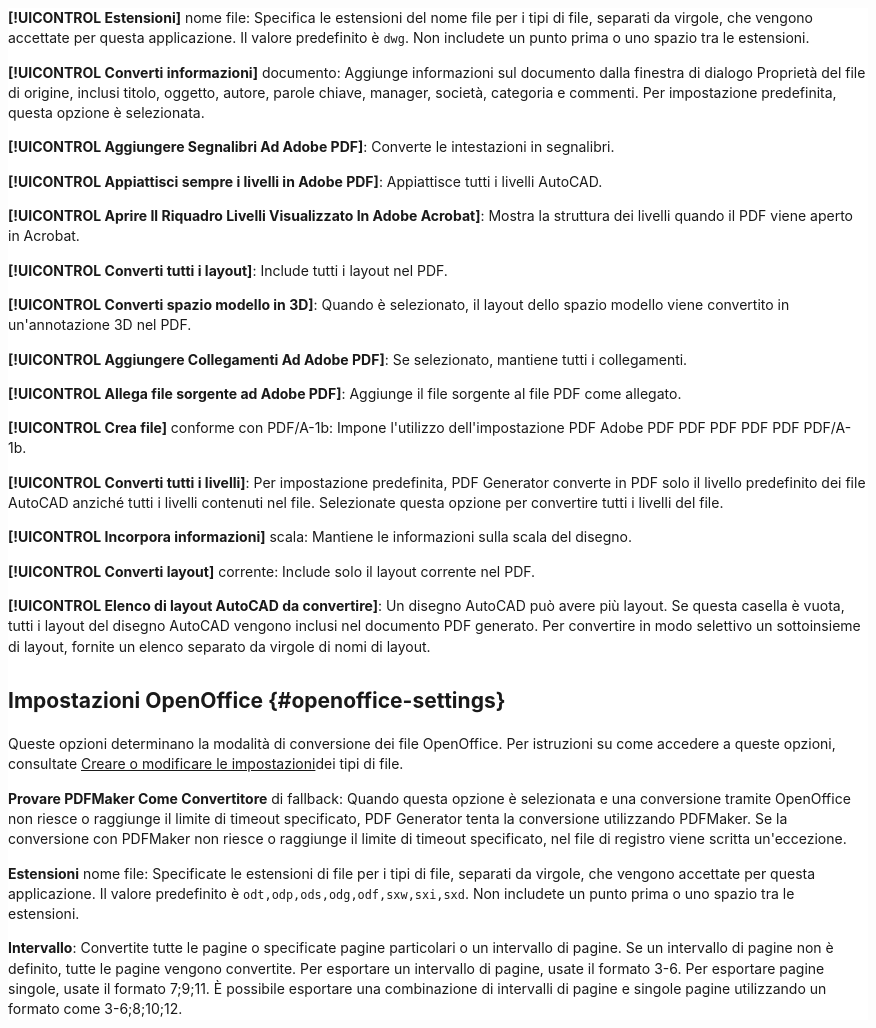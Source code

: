 **[!UICONTROL Estensioni]** nome file: Specifica le estensioni del nome file per i tipi di file, separati da virgole, che vengono accettate per questa applicazione. Il valore predefinito è `dwg`. Non includete un punto prima o uno spazio tra le estensioni.

**[!UICONTROL Converti informazioni]** documento: Aggiunge informazioni sul documento dalla finestra di dialogo Proprietà del file di origine, inclusi titolo, oggetto, autore, parole chiave, manager, società, categoria e commenti. Per impostazione predefinita, questa opzione è selezionata.

**[!UICONTROL Aggiungere Segnalibri Ad Adobe PDF]**: Converte le intestazioni in segnalibri.

**[!UICONTROL Appiattisci sempre i livelli in Adobe PDF]**: Appiattisce tutti i livelli AutoCAD.

**[!UICONTROL Aprire Il Riquadro Livelli Visualizzato In Adobe Acrobat]**: Mostra la struttura dei livelli quando il PDF viene aperto in Acrobat.

**[!UICONTROL Converti tutti i layout]**: Include tutti i layout nel PDF.

**[!UICONTROL Converti spazio modello in 3D]**: Quando è selezionato, il layout dello spazio modello viene convertito in un&#39;annotazione 3D nel PDF.

**[!UICONTROL Aggiungere Collegamenti Ad Adobe PDF]**: Se selezionato, mantiene tutti i collegamenti.

**[!UICONTROL Allega file sorgente ad Adobe PDF]**: Aggiunge il file sorgente al file PDF come allegato.

**[!UICONTROL Crea file]** conforme con PDF/A-1b: Impone l&#39;utilizzo dell&#39;impostazione PDF Adobe PDF PDF PDF PDF PDF PDF/A-1b.

**[!UICONTROL Converti tutti i livelli]**: Per impostazione predefinita, PDF Generator converte in PDF solo il livello predefinito dei file AutoCAD anziché tutti i livelli contenuti nel file. Selezionate questa opzione per convertire tutti i livelli del file.

**[!UICONTROL Incorpora informazioni]** scala: Mantiene le informazioni sulla scala del disegno.

**[!UICONTROL Converti layout]** corrente: Include solo il layout corrente nel PDF.

**[!UICONTROL Elenco di layout AutoCAD da convertire]**: Un disegno AutoCAD può avere più layout. Se questa casella è vuota, tutti i layout del disegno AutoCAD vengono inclusi nel documento PDF generato. Per convertire in modo selettivo un sottoinsieme di layout, fornite un elenco separato da virgole di nomi di layout.

## Impostazioni OpenOffice {#openoffice-settings}

Queste opzioni determinano la modalità di conversione dei file OpenOffice. Per istruzioni su come accedere a queste opzioni, consultate [Creare o modificare le impostazioni](/help/forms/using/admin-help/configuring-file-type-settings.md#create-or-edit-file-type-settings)dei tipi di file.

**Provare PDFMaker Come Convertitore** di fallback: Quando questa opzione è selezionata e una conversione tramite OpenOffice non riesce o raggiunge il limite di timeout specificato, PDF Generator tenta la conversione utilizzando PDFMaker. Se la conversione con PDFMaker non riesce o raggiunge il limite di timeout specificato, nel file di registro viene scritta un&#39;eccezione.

**Estensioni** nome file: Specificate le estensioni di file per i tipi di file, separati da virgole, che vengono accettate per questa applicazione. Il valore predefinito è `odt,odp,ods,odg,odf,sxw,sxi,sxd`. Non includete un punto prima o uno spazio tra le estensioni.

**Intervallo**: Convertite tutte le pagine o specificate pagine particolari o un intervallo di pagine. Se un intervallo di pagine non è definito, tutte le pagine vengono convertite. Per esportare un intervallo di pagine, usate il formato 3-6. Per esportare pagine singole, usate il formato 7;9;11. È possibile esportare una combinazione di intervalli di pagine e singole pagine utilizzando un formato come 3-6;8;10;12.
